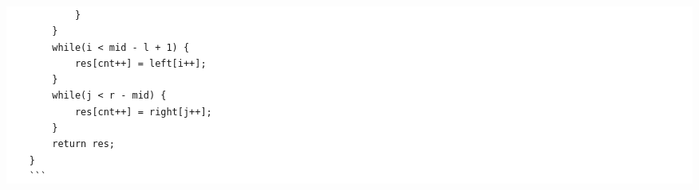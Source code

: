 		        }
		    }
		    while(i < mid - l + 1) {
		        res[cnt++] = left[i++];
		    }
		    while(j < r - mid) {
		        res[cnt++] = right[j++];
		    }
		    return res;
		}
		```
